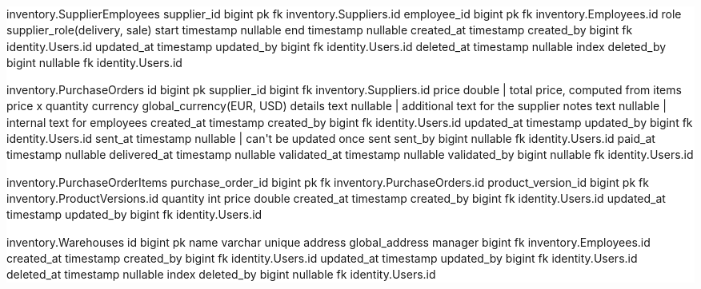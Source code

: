 inventory.SupplierEmployees
  supplier_id bigint pk fk inventory.Suppliers.id
  employee_id bigint pk fk inventory.Employees.id
  role supplier_role(delivery, sale)
  start timestamp nullable
  end timestamp nullable
  created_at timestamp
  created_by bigint fk identity.Users.id
  updated_at timestamp
  updated_by bigint fk identity.Users.id
  deleted_at timestamp nullable index
  deleted_by bigint nullable fk identity.Users.id

inventory.PurchaseOrders
  id bigint pk
  supplier_id bigint fk inventory.Suppliers.id
  price double | total price, computed from items price x quantity
  currency global_currency(EUR, USD)
  details text nullable | additional text for the supplier
  notes text nullable | internal text for employees
  created_at timestamp
  created_by bigint fk identity.Users.id
  updated_at timestamp
  updated_by bigint fk identity.Users.id
  sent_at timestamp nullable | can't be updated once sent
  sent_by bigint nullable fk identity.Users.id
  paid_at timestamp nullable
  delivered_at timestamp nullable
  validated_at timestamp nullable
  validated_by bigint nullable fk identity.Users.id

inventory.PurchaseOrderItems
  purchase_order_id bigint pk fk inventory.PurchaseOrders.id
  product_version_id bigint pk fk inventory.ProductVersions.id
  quantity int
  price double
  created_at timestamp
  created_by bigint fk identity.Users.id
  updated_at timestamp
  updated_by bigint fk identity.Users.id

inventory.Warehouses
  id bigint pk
  name varchar unique
  address global_address
  manager bigint fk inventory.Employees.id
  created_at timestamp
  created_by bigint fk identity.Users.id
  updated_at timestamp
  updated_by bigint fk identity.Users.id
  deleted_at timestamp nullable index
  deleted_by bigint nullable fk identity.Users.id
